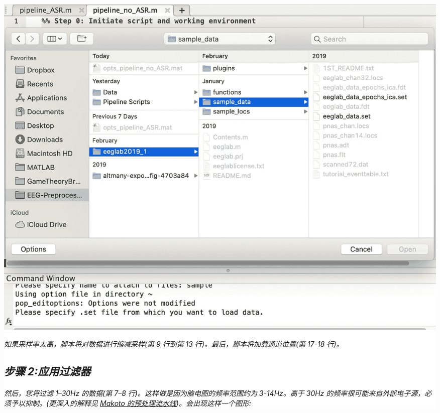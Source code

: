 *![](img/a3ac26a702402530ed44a1ff7ef8865c.png)*

*如果采样率太高，脚本将对数据进行缩减采样(*第 9 行到第 13 行*)。最后，脚本将加载通道位置(*第 17-18 行*)。*

## *步骤 2:应用过滤器*

*然后，您将过滤 1–30Hz 的数据(*第 7–8 行*)。这样做是因为脑电图的频率范围约为 3-14Hz。高于 30Hz 的频率很可能来自外部电子源，必须予以抑制。(更深入的解释见 [Makoto 的预处理流水线](https://sccn.ucsd.edu/wiki/Makoto's_preprocessing_pipeline#High-pass_filter_the_data_at_1-Hz_.28for_ICA.2C_ASR.2C_and_CleanLine.29.2809.2F23.2F2019_updated.29))。会出现这样一个图形:*
